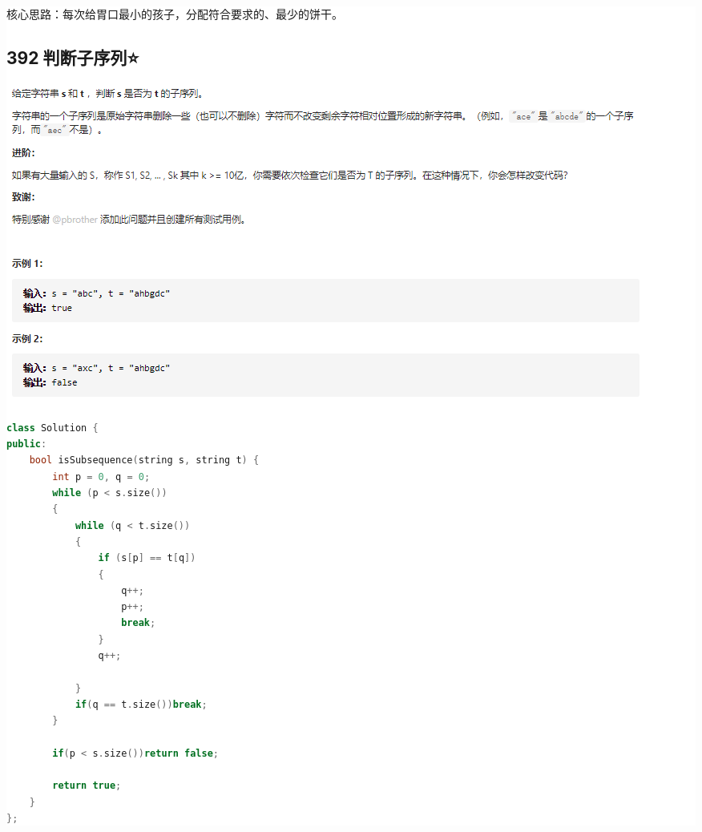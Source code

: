 核心思路：每次给胃口最小的孩子，分配符合要求的、最少的饼干。



## 392 判断子序列:star:

![image-20210305190036406](贪婪算法.assets/image-20210305190036406.png)

```c++
class Solution {
public:
    bool isSubsequence(string s, string t) {
        int p = 0, q = 0;
		while (p < s.size())
		{
			while (q < t.size())
			{
				if (s[p] == t[q])
				{
					q++;
                    p++;
					break;
				}
                q++;
	
			}
            if(q == t.size())break;
		}

        if(p < s.size())return false;

		return true;
    }
};
```
